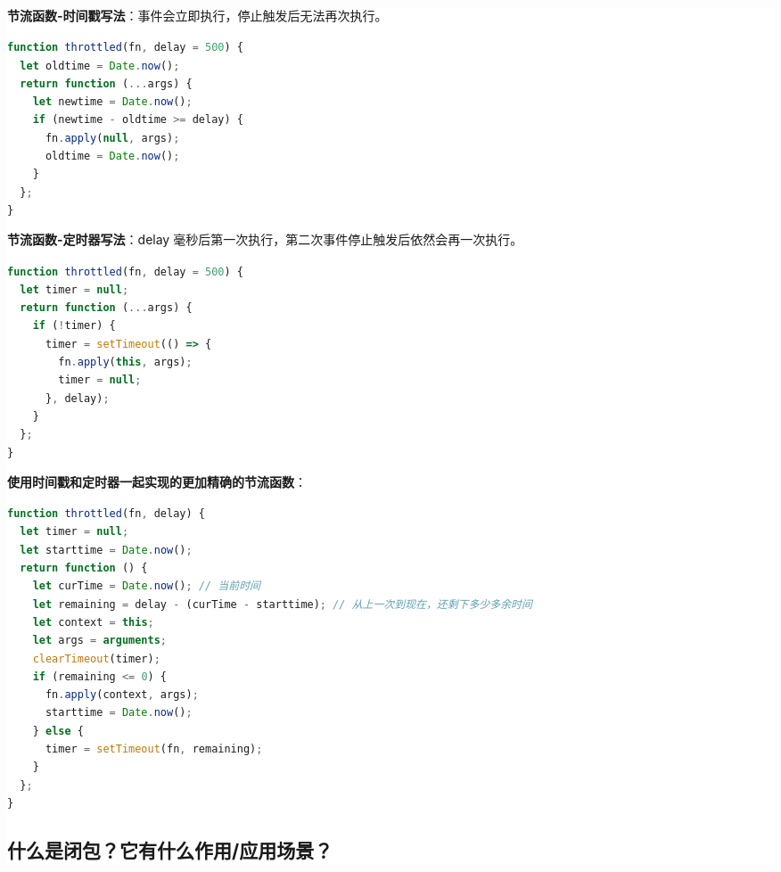**节流函数-时间戳写法**：事件会立即执行，停止触发后无法再次执行。

```js
function throttled(fn, delay = 500) {
  let oldtime = Date.now();
  return function (...args) {
    let newtime = Date.now();
    if (newtime - oldtime >= delay) {
      fn.apply(null, args);
      oldtime = Date.now();
    }
  };
}
```

**节流函数-定时器写法**：delay 毫秒后第一次执行，第二次事件停止触发后依然会再一次执行。

```js
function throttled(fn, delay = 500) {
  let timer = null;
  return function (...args) {
    if (!timer) {
      timer = setTimeout(() => {
        fn.apply(this, args);
        timer = null;
      }, delay);
    }
  };
}
```

**使用时间戳和定时器一起实现的更加精确的节流函数**：

```js
function throttled(fn, delay) {
  let timer = null;
  let starttime = Date.now();
  return function () {
    let curTime = Date.now(); // 当前时间
    let remaining = delay - (curTime - starttime); // 从上一次到现在，还剩下多少多余时间
    let context = this;
    let args = arguments;
    clearTimeout(timer);
    if (remaining <= 0) {
      fn.apply(context, args);
      starttime = Date.now();
    } else {
      timer = setTimeout(fn, remaining);
    }
  };
}
```

## 什么是闭包？它有什么作用/应用场景？
